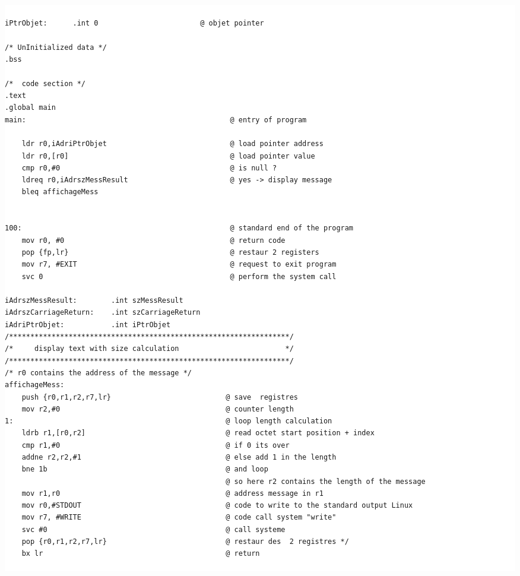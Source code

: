 ```ARM Assembly

iPtrObjet:		.int 0                        @ objet pointer

/* UnInitialized data */
.bss

/*  code section */
.text
.global main
main:                                                @ entry of program

    ldr r0,iAdriPtrObjet                             @ load pointer address
    ldr r0,[r0]                                      @ load pointer value
    cmp r0,#0                                        @ is null ?
    ldreq r0,iAdrszMessResult                        @ yes -> display message
    bleq affichageMess


100:                                                 @ standard end of the program
    mov r0, #0                                       @ return code
    pop {fp,lr}                                      @ restaur 2 registers
    mov r7, #EXIT                                    @ request to exit program
    svc 0                                            @ perform the system call

iAdrszMessResult:        .int szMessResult
iAdrszCarriageReturn:    .int szCarriageReturn
iAdriPtrObjet:           .int iPtrObjet
/******************************************************************/
/*     display text with size calculation                         */
/******************************************************************/
/* r0 contains the address of the message */
affichageMess:
    push {r0,r1,r2,r7,lr}                           @ save  registres
    mov r2,#0                                       @ counter length
1:                                                  @ loop length calculation
    ldrb r1,[r0,r2]                                 @ read octet start position + index
    cmp r1,#0                                       @ if 0 its over
    addne r2,r2,#1                                  @ else add 1 in the length
    bne 1b                                          @ and loop
                                                    @ so here r2 contains the length of the message
    mov r1,r0                                       @ address message in r1
    mov r0,#STDOUT                                  @ code to write to the standard output Linux
    mov r7, #WRITE                                  @ code call system "write"
    svc #0                                          @ call systeme
    pop {r0,r1,r2,r7,lr}                            @ restaur des  2 registres */
    bx lr                                           @ return


```

